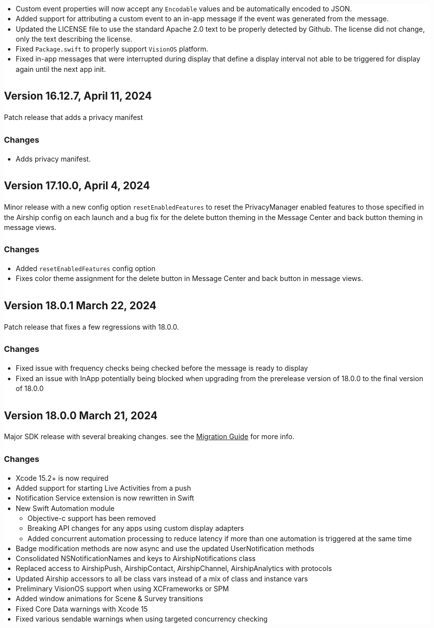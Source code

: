 - Custom event properties will now accept any `Encodable` values and be automatically encoded to JSON.
- Added support for attributing a custom event to an in-app message if the event was generated from the message.
- Updated the LICENSE file to use the standard Apache 2.0 text to be properly detected by Github. The license did not change, only the text describing the license.
- Fixed `Package.swift` to properly support `VisionOS` platform.
- Fixed in-app messages that were interrupted during display that define a display interval not able to be triggered for display again until the next app init.

## Version 16.12.7, April 11, 2024
Patch release that adds a privacy manifest

### Changes
- Adds privacy manifest.

## Version 17.10.0, April 4, 2024
Minor release with a new config option `resetEnabledFeatures` to reset the PrivacyManager enabled features to those specified in the Airship config on each launch and a bug fix for the delete button theming in the Message Center and back button theming in message views.

### Changes
- Added `resetEnabledFeatures` config option
- Fixes color theme assignment for the delete button in Message Center and back button in message views.


## Version 18.0.1 March 22, 2024

Patch release that fixes a few regressions with 18.0.0.

### Changes
- Fixed issue with frequency checks being checked before the message is ready to display
- Fixed an issue with InApp potentially being blocked when upgrading from the prerelease version of 18.0.0 to the final version of 18.0.0


## Version 18.0.0 March 21, 2024

Major SDK release with several breaking changes. see the [Migration Guide](https://github.com/urbanairship/ios-library/tree/main/Documentation/Migration/migration-guide-17-18.md) for more info.

### Changes
- Xcode 15.2+ is now required
- Added support for starting Live Activities from a push
- Notification Service extension is now rewritten in Swift
- New Swift Automation module
  - Objective-c support has been removed
  - Breaking API changes for any apps using custom display adapters
  - Added concurrent automation processing to reduce latency if more than one automation is triggered at the same time
- Badge modification methods are now async and use the updated UserNotification methods
- Consolidated NSNotificationNames and keys to AirshipNotifications class
- Replaced access to AirshipPush, AirshipContact, AirshipChannel, AirshipAnalytics with protocols
- Updated Airship accessors to all be class vars instead of a mix of class and instance vars
- Preliminary VisionOS support when using XCFrameworks or SPM
- Added window animations for Scene & Survey transitions
- Fixed Core Data warnings with Xcode 15
- Fixed various sendable warnings when using targeted concurrency checking

